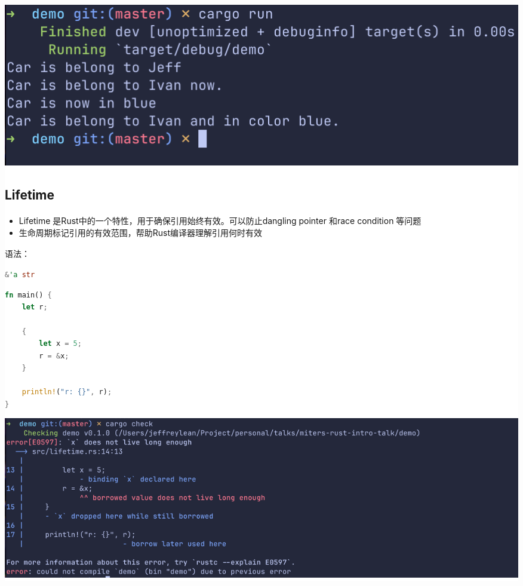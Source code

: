 

![](borrow3.png)



Lifetime
---
- Lifetime 是Rust中的一个特性，用于确保引用始终有效。可以防止dangling pointer 和race condition 等问题
- 生命周期标记引用的有效范围，帮助Rust编译器理解引用何时有效

语法： 

```rust
&'a str

``` 


```rust
fn main() {
    let r;

    {
        let x = 5;
        r = &x;
    }

    println!("r: {}", r);
}
```
![](lifetime1.png)
